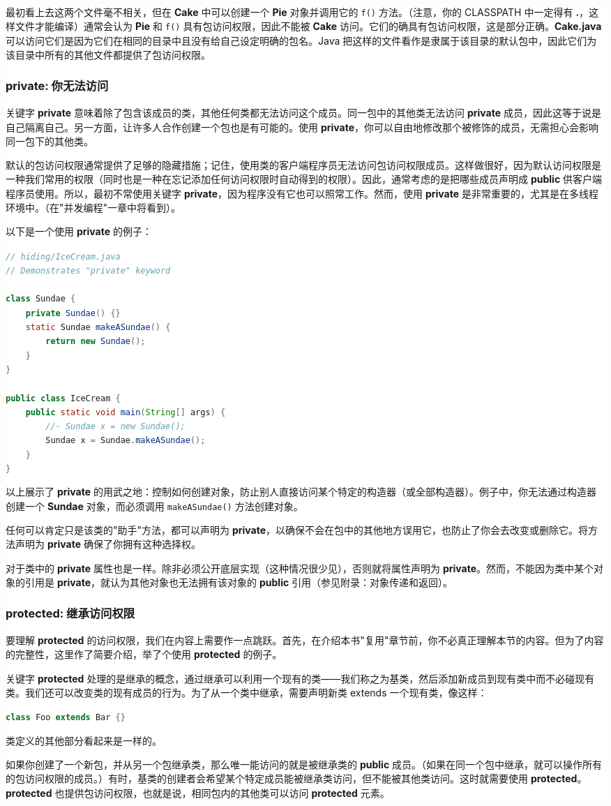 最初看上去这两个文件毫不相关，但在 **Cake** 中可以创建一个 **Pie** 对象并调用它的 `f()` 方法。（注意，你的 CLASSPATH 中一定得有 **.**，这样文件才能编译）通常会认为 **Pie** 和  `f()` 具有包访问权限，因此不能被 **Cake** 访问。它们的确具有包访问权限，这是部分正确。**Cake.java** 可以访问它们是因为它们在相同的目录中且没有给自己设定明确的包名。Java 把这样的文件看作是隶属于该目录的默认包中，因此它们为该目录中所有的其他文件都提供了包访问权限。

### private: 你无法访问

关键字 **private** 意味着除了包含该成员的类，其他任何类都无法访问这个成员。同一包中的其他类无法访问 **private** 成员，因此这等于说是自己隔离自己。另一方面，让许多人合作创建一个包也是有可能的。使用 **private**，你可以自由地修改那个被修饰的成员，无需担心会影响同一包下的其他类。

默认的包访问权限通常提供了足够的隐藏措施；记住，使用类的客户端程序员无法访问包访问权限成员。这样做很好，因为默认访问权限是一种我们常用的权限（同时也是一种在忘记添加任何访问权限时自动得到的权限）。因此，通常考虑的是把哪些成员声明成 **public** 供客户端程序员使用。所以，最初不常使用关键字 **private**，因为程序没有它也可以照常工作。然而，使用 **private** 是非常重要的，尤其是在多线程环境中。（在"并发编程"一章中将看到）。

以下是一个使用 **private** 的例子：

```java
// hiding/IceCream.java
// Demonstrates "private" keyword

class Sundae {
    private Sundae() {}
    static Sundae makeASundae() {
        return new Sundae();
    }
}

public class IceCream {
    public static void main(String[] args) {
        //- Sundae x = new Sundae();
        Sundae x = Sundae.makeASundae();
    }
}
```

以上展示了 **private** 的用武之地：控制如何创建对象，防止别人直接访问某个特定的构造器（或全部构造器）。例子中，你无法通过构造器创建一个 **Sundae** 对象，而必须调用 `makeASundae()` 方法创建对象。

任何可以肯定只是该类的"助手"方法，都可以声明为 **private**，以确保不会在包中的其他地方误用它，也防止了你会去改变或删除它。将方法声明为 **private** 确保了你拥有这种选择权。

对于类中的 **private** 属性也是一样。除非必须公开底层实现（这种情况很少见），否则就将属性声明为 **private**。然而，不能因为类中某个对象的引用是 **private**，就认为其他对象也无法拥有该对象的 **public** 引用（参见附录：对象传递和返回）。

### protected: 继承访问权限

要理解 **protected** 的访问权限，我们在内容上需要作一点跳跃。首先，在介绍本书"复用"章节前，你不必真正理解本节的内容。但为了内容的完整性，这里作了简要介绍，举了个使用 **protected** 的例子。

关键字 **protected** 处理的是继承的概念，通过继承可以利用一个现有的类——我们称之为基类，然后添加新成员到现有类中而不必碰现有类。我们还可以改变类的现有成员的行为。为了从一个类中继承，需要声明新类 extends 一个现有类，像这样：

```java
class Foo extends Bar {}
```

类定义的其他部分看起来是一样的。

如果你创建了一个新包，并从另一个包继承类，那么唯一能访问的就是被继承类的 **public** 成员。（如果在同一个包中继承，就可以操作所有的包访问权限的成员。）有时，基类的创建者会希望某个特定成员能被继承类访问，但不能被其他类访问。这时就需要使用 **protected**。**protected** 也提供包访问权限，也就是说，相同包内的其他类可以访问 **protected** 元素。
